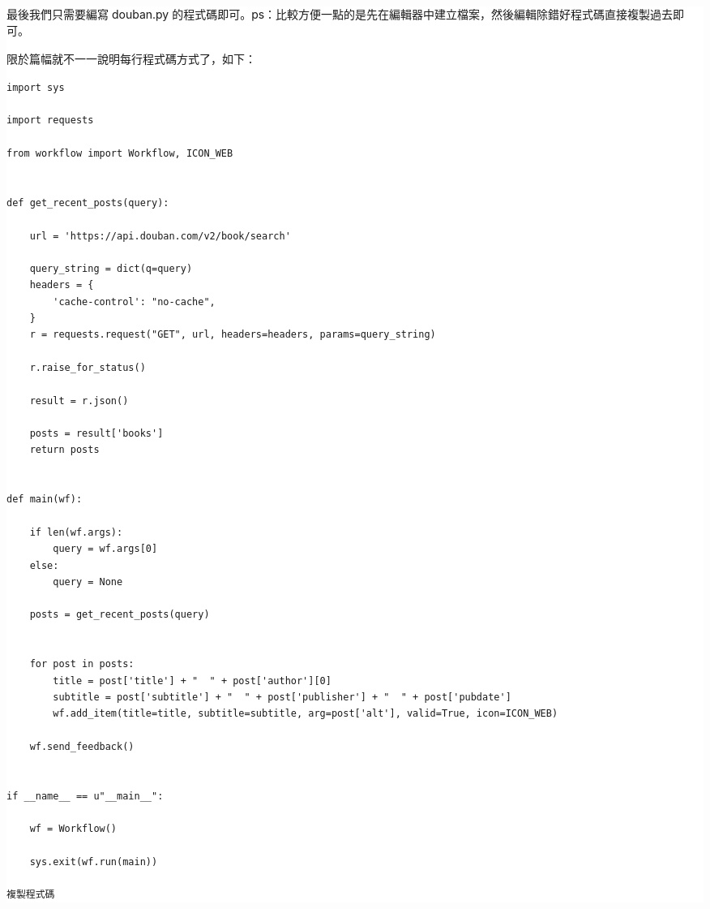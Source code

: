 最後我們只需要編寫 douban.py 的程式碼即可。ps：比較方便一點的是先在編輯器中建立檔案，然後編輯除錯好程式碼直接複製過去即可。

限於篇幅就不一一說明每行程式碼方式了，如下：

```
import sys

import requests

from workflow import Workflow, ICON_WEB


def get_recent_posts(query):
    
    url = 'https://api.douban.com/v2/book/search'
    
    query_string = dict(q=query)
    headers = {
        'cache-control': "no-cache",
    }
    r = requests.request("GET", url, headers=headers, params=query_string)
    
    r.raise_for_status()
    
    result = r.json()
    
    posts = result['books']
    return posts


def main(wf):
    
    if len(wf.args):
        query = wf.args[0]
    else:
        query = None
    
    posts = get_recent_posts(query)

    
    for post in posts:
        title = post['title'] + "  " + post['author'][0]
        subtitle = post['subtitle'] + "  " + post['publisher'] + "  " + post['pubdate']
        wf.add_item(title=title, subtitle=subtitle, arg=post['alt'], valid=True, icon=ICON_WEB)
    
    wf.send_feedback()


if __name__ == u"__main__":
    
    wf = Workflow()
    
    sys.exit(wf.run(main))

複製程式碼

```
